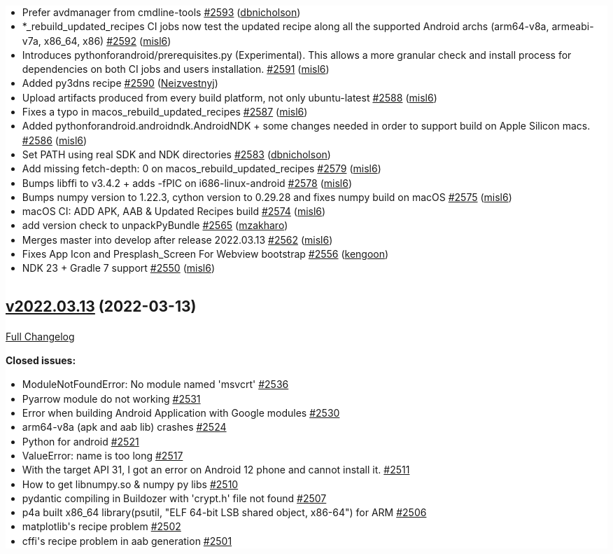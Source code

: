 - Prefer avdmanager from cmdline-tools [\#2593](https://github.com/kivy/python-for-android/pull/2593) ([dbnicholson](https://github.com/dbnicholson))
- \*\_rebuild\_updated\_recipes CI jobs now test the updated recipe along all the supported Android archs \(arm64-v8a, armeabi-v7a, x86\_64, x86\) [\#2592](https://github.com/kivy/python-for-android/pull/2592) ([misl6](https://github.com/misl6))
- Introduces pythonforandroid/prerequisites.py \(Experimental\). This allows a more granular check and install process for dependencies on both CI jobs and users installation. [\#2591](https://github.com/kivy/python-for-android/pull/2591) ([misl6](https://github.com/misl6))
- Added py3dns recipe [\#2590](https://github.com/kivy/python-for-android/pull/2590) ([Neizvestnyj](https://github.com/Neizvestnyj))
- Upload artifacts produced from every build platform, not only ubuntu-latest [\#2588](https://github.com/kivy/python-for-android/pull/2588) ([misl6](https://github.com/misl6))
- Fixes a typo in macos\_rebuild\_updated\_recipes [\#2587](https://github.com/kivy/python-for-android/pull/2587) ([misl6](https://github.com/misl6))
- Added pythonforandroid.androidndk.AndroidNDK + some changes needed in order to support build on Apple Silicon macs. [\#2586](https://github.com/kivy/python-for-android/pull/2586) ([misl6](https://github.com/misl6))
- Set PATH using real SDK and NDK directories [\#2583](https://github.com/kivy/python-for-android/pull/2583) ([dbnicholson](https://github.com/dbnicholson))
- Add missing fetch-depth: 0 on macos\_rebuild\_updated\_recipes [\#2579](https://github.com/kivy/python-for-android/pull/2579) ([misl6](https://github.com/misl6))
- Bumps libffi to v3.4.2 + adds -fPIC on i686-linux-android [\#2578](https://github.com/kivy/python-for-android/pull/2578) ([misl6](https://github.com/misl6))
- Bumps numpy version to 1.22.3, cython version to 0.29.28 and fixes numpy build on macOS [\#2575](https://github.com/kivy/python-for-android/pull/2575) ([misl6](https://github.com/misl6))
- macOS CI: ADD APK, AAB & Updated Recipes build [\#2574](https://github.com/kivy/python-for-android/pull/2574) ([misl6](https://github.com/misl6))
- add version check to unpackPyBundle [\#2565](https://github.com/kivy/python-for-android/pull/2565) ([mzakharo](https://github.com/mzakharo))
- Merges master into develop after release 2022.03.13 [\#2562](https://github.com/kivy/python-for-android/pull/2562) ([misl6](https://github.com/misl6))
- Fixes App Icon and Presplash\_Screen For Webview bootstrap [\#2556](https://github.com/kivy/python-for-android/pull/2556) ([kengoon](https://github.com/kengoon))
- NDK 23 + Gradle 7 support [\#2550](https://github.com/kivy/python-for-android/pull/2550) ([misl6](https://github.com/misl6))

## [v2022.03.13](https://github.com/kivy/python-for-android/tree/v2022.03.13) (2022-03-13)

[Full Changelog](https://github.com/kivy/python-for-android/compare/v2021.09.05...v2022.03.13)

**Closed issues:**

- ModuleNotFoundError: No module named 'msvcrt' [\#2536](https://github.com/kivy/python-for-android/issues/2536)
- Pyarrow module do not working [\#2531](https://github.com/kivy/python-for-android/issues/2531)
- Error when building Android Application with Google modules [\#2530](https://github.com/kivy/python-for-android/issues/2530)
- arm64-v8a \(apk and aab lib\) crashes [\#2524](https://github.com/kivy/python-for-android/issues/2524)
- Python for android [\#2521](https://github.com/kivy/python-for-android/issues/2521)
- ValueError: name is too long [\#2517](https://github.com/kivy/python-for-android/issues/2517)
- With the target API 31, I got an error on Android 12 phone and cannot install it. [\#2511](https://github.com/kivy/python-for-android/issues/2511)
- How to get libnumpy.so & numpy py libs [\#2510](https://github.com/kivy/python-for-android/issues/2510)
- pydantic compiling in Buildozer with 'crypt.h' file not found [\#2507](https://github.com/kivy/python-for-android/issues/2507)
- p4a built x86\_64 library\(psutil, "ELF 64-bit LSB shared object, x86-64"\) for ARM [\#2506](https://github.com/kivy/python-for-android/issues/2506)
- matplotlib's recipe problem [\#2502](https://github.com/kivy/python-for-android/issues/2502)
- cffi's recipe problem in aab generation  [\#2501](https://github.com/kivy/python-for-android/issues/2501)